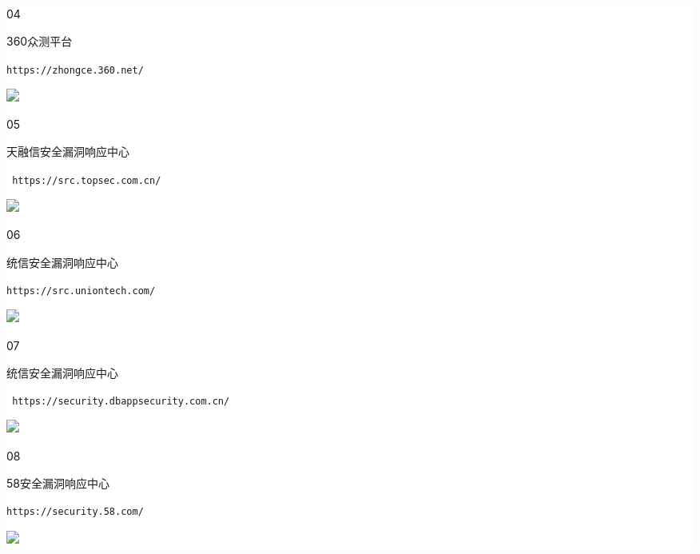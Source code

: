 04  
  
  
  
360众测平台  

```
https://zhongce.360.net/
```

  
![](https://mmbiz.qpic.cn/mmbiz_png/UkV8WB2qYAlicanib3QlsHwG9fTSIy31vQWe89240PTOywjlh0Dp24YRMAAFibTtjKWPiaiaU9TRTicV8D9MOLJGgmXg/640?wx_fmt=png&from=appmsg "")  
  
05  
  
  
  
天融信安全漏洞响应中心  

```
 https://src.topsec.com.cn/
```

  
![](https://mmbiz.qpic.cn/mmbiz_png/UkV8WB2qYAlicanib3QlsHwG9fTSIy31vQibicAqq4UmEEIGcaAl1betbxaZwoKIxbDic9RIX1pFt2iagS9pq8iaqibeWA/640?wx_fmt=png&from=appmsg "")  
  
06  
  
  
  
统信安全漏洞响应中心  

```
https://src.uniontech.com/
```

  
![](https://mmbiz.qpic.cn/mmbiz_png/UkV8WB2qYAlicanib3QlsHwG9fTSIy31vQf7RSicB6cicYiaGwSfvmk3HI0yjcDILR9bWIG2vj1QiaGXTD1GAibmsZic3Q/640?wx_fmt=png&from=appmsg "")  
  
  
07  
  
  
  
统信安全漏洞响应中心  

```
 https://security.dbappsecurity.com.cn/
```

  
![](https://mmbiz.qpic.cn/mmbiz_png/UkV8WB2qYAlicanib3QlsHwG9fTSIy31vQiaCWay8SUSficBX1HKfB1kWNL3vciahAZZ7PasBeDezsUHPkrZd4VHw4w/640?wx_fmt=png&from=appmsg "")  
  
  
08  
  
  
  
58安全漏洞响应中心  

```
https://security.58.com/
```

  
![](https://mmbiz.qpic.cn/mmbiz_png/UkV8WB2qYAlicanib3QlsHwG9fTSIy31vQR3sr3qzeUmSSSEuTwBuBCFwPg7Tf3UhHjg6TfL4ZUu1AsXHOVX26YQ/640?wx_fmt=png&from=appmsg "")  
  